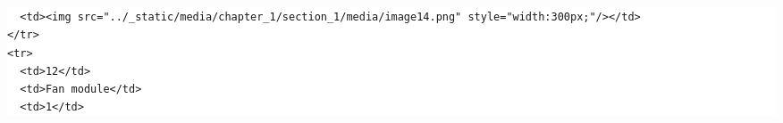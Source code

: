       <td><img src="../_static/media/chapter_1/section_1/media/image14.png" style="width:300px;"/></td>
    </tr>
    <tr>
      <td>12</td>
      <td>Fan module</td>
      <td>1</td>